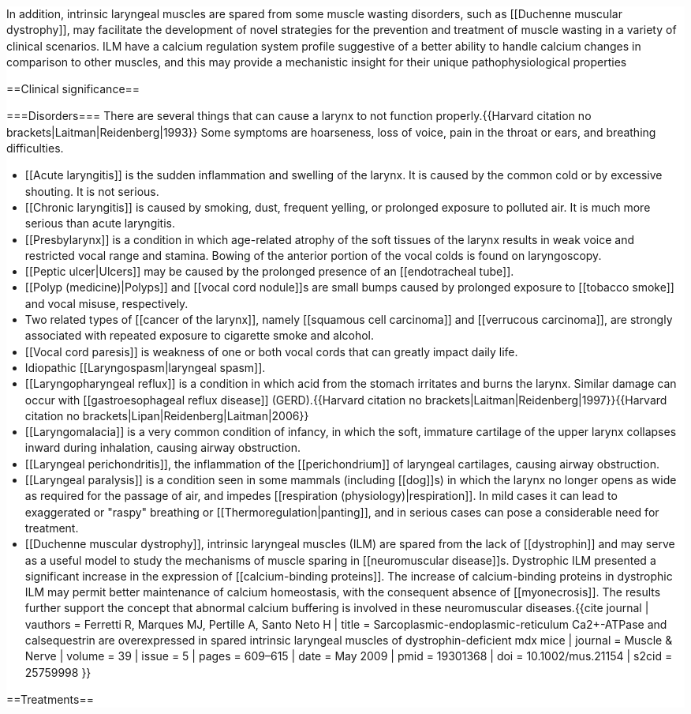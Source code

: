 In addition, intrinsic laryngeal muscles are spared from some muscle wasting disorders, such as [[Duchenne muscular dystrophy]],  may facilitate the development of novel strategies for the prevention and treatment of muscle wasting in a variety of clinical scenarios. ILM have a calcium regulation system profile suggestive of a better ability to handle calcium changes in comparison to other muscles, and this may provide a mechanistic insight for their unique pathophysiological properties<ref name="Expression of calcium-buffering pro"/>

==Clinical significance==

===Disorders===
There are several things that can cause a larynx to not function properly.<ref>{{Harvard citation no brackets|Laitman|Reidenberg|1993}}</ref> Some symptoms are hoarseness, loss of voice, pain in the throat or ears, and breathing difficulties. 
* [[Acute laryngitis]] is the sudden inflammation and swelling of the larynx. It is caused by the common cold or by excessive shouting. It is not serious. 
* [[Chronic laryngitis]] is caused by smoking, dust, frequent yelling, or prolonged exposure to polluted air. It is much more serious than acute laryngitis.
* [[Presbylarynx]] is a condition in which age-related atrophy of the soft tissues of the larynx results in weak voice and restricted vocal range and stamina. Bowing of the anterior portion of the vocal colds is found on laryngoscopy.
* [[Peptic ulcer|Ulcers]] may be caused by the prolonged presence of an [[endotracheal tube]].
* [[Polyp (medicine)|Polyps]] and [[vocal cord nodule]]s are small bumps caused by prolonged exposure to [[tobacco smoke]] and vocal misuse, respectively.
* Two related types of [[cancer of the larynx]], namely [[squamous cell carcinoma]] and [[verrucous carcinoma]], are strongly associated with repeated exposure to cigarette smoke and alcohol.
* [[Vocal cord paresis]] is weakness of one or both vocal cords that can greatly impact daily life.
* Idiopathic [[Laryngospasm|laryngeal spasm]].
* [[Laryngopharyngeal reflux]] is a condition in which acid from the stomach irritates and burns the larynx. Similar damage can occur with [[gastroesophageal reflux disease]] (GERD).<ref>{{Harvard citation no brackets|Laitman|Reidenberg|1997}}</ref><ref>{{Harvard citation no brackets|Lipan|Reidenberg|Laitman|2006}}</ref>
* [[Laryngomalacia]] is a very common condition of infancy, in which the soft, immature cartilage of the upper larynx collapses inward during inhalation, causing airway obstruction.
* [[Laryngeal perichondritis]], the inflammation of the [[perichondrium]] of laryngeal cartilages, causing airway obstruction.
* [[Laryngeal paralysis]] is a condition seen in some mammals (including [[dog]]s) in which the larynx no longer opens as wide as required for the passage of air, and impedes [[respiration (physiology)|respiration]]. In mild cases it can lead to exaggerated or "raspy" breathing or [[Thermoregulation|panting]], and in serious cases can pose a considerable need for treatment.
* [[Duchenne muscular dystrophy]], intrinsic laryngeal muscles (ILM) are spared from the lack of [[dystrophin]] and may serve as a useful model to study the mechanisms of muscle sparing in [[neuromuscular disease]]s.<ref name="onlinelibrary.wiley.com"/> Dystrophic ILM presented a significant increase in the expression of [[calcium-binding proteins]]. The increase of calcium-binding proteins in dystrophic ILM may permit better maintenance of calcium homeostasis, with the consequent absence of [[myonecrosis]]. The results further support the concept that abnormal calcium buffering is involved in these neuromuscular diseases.<ref>{{cite journal | vauthors = Ferretti R, Marques MJ, Pertille A, Santo Neto H | title = Sarcoplasmic-endoplasmic-reticulum Ca2+-ATPase and calsequestrin are overexpressed in spared intrinsic laryngeal muscles of dystrophin-deficient mdx mice | journal = Muscle & Nerve | volume = 39 | issue = 5 | pages = 609–615 | date = May 2009 | pmid = 19301368 | doi = 10.1002/mus.21154 | s2cid = 25759998 }}</ref>

==Treatments==
